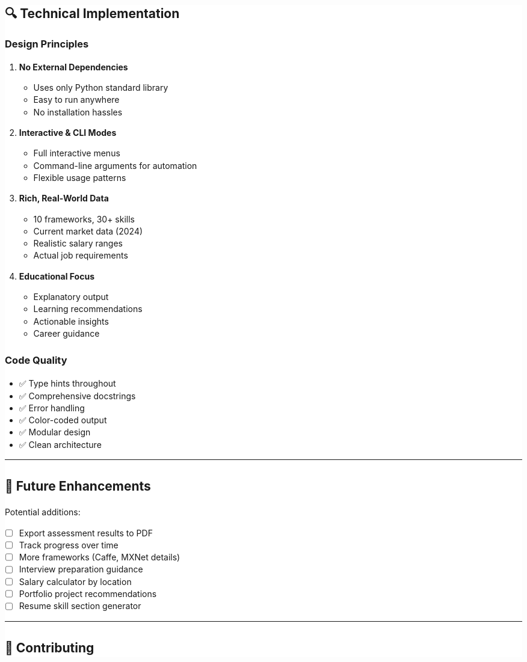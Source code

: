 
## 🔍 Technical Implementation

### Design Principles

1. **No External Dependencies**
   - Uses only Python standard library
   - Easy to run anywhere
   - No installation hassles

2. **Interactive & CLI Modes**
   - Full interactive menus
   - Command-line arguments for automation
   - Flexible usage patterns

3. **Rich, Real-World Data**
   - 10 frameworks, 30+ skills
   - Current market data (2024)
   - Realistic salary ranges
   - Actual job requirements

4. **Educational Focus**
   - Explanatory output
   - Learning recommendations
   - Actionable insights
   - Career guidance

### Code Quality

- ✅ Type hints throughout
- ✅ Comprehensive docstrings
- ✅ Error handling
- ✅ Color-coded output
- ✅ Modular design
- ✅ Clean architecture

---

## 🚀 Future Enhancements

Potential additions:
- [ ] Export assessment results to PDF
- [ ] Track progress over time
- [ ] More frameworks (Caffe, MXNet details)
- [ ] Interview preparation guidance
- [ ] Salary calculator by location
- [ ] Portfolio project recommendations
- [ ] Resume skill section generator

---

## 🤝 Contributing
